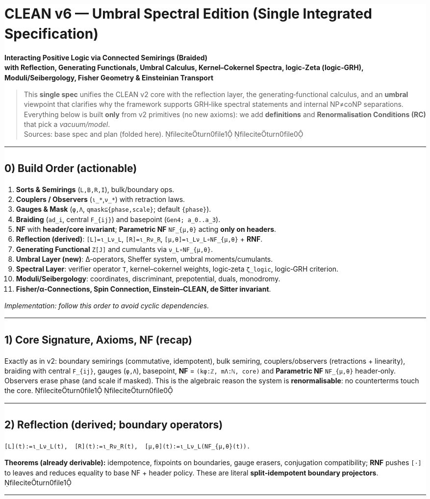 
# CLEAN v6 — **Umbral Spectral Edition** (Single Integrated Specification)

**Interacting Positive Logic via Connected Semirings (Braided)**  
**with Reflection, Generating Functionals, Umbral Calculus, Kernel–Cokernel Spectra, logic‑Zeta (logic‑GRH), Moduli/Seibergology, Fisher Geometry & Einsteinian Transport**

> This **single spec** unifies the CLEAN v2 core with the reflection layer, the generating‑functional calculus, and an **umbral** viewpoint that clarifies why the framework supports GRH‑like spectral statements and internal NP≠coNP separations. Everything below is built **only** from v2 primitives (no new axioms): we add **definitions** and **Renormalisation Conditions (RC)** that pick a *vacuum/model*.  
> Sources: base spec and plan (folded here). fileciteturn0file1 fileciteturn0file0

---

## 0) Build Order (actionable)

1. **Sorts & Semirings** (`L,B,R,I`), bulk/boundary ops.  
2. **Couplers / Observers** (`ι_*`,`ν_*`) with retraction laws.  
3. **Gauges & Mask** (`φ,Λ`, `qmask⊆{phase,scale}`; default `{phase}`).  
4. **Braiding** (`ad_i`, central `F_{ij}`) and basepoint (`Gen4; a_0..a_3`).  
5. **NF** with **header/core invariant**; **Parametric NF** `NF_{μ,θ}` acting **only on headers**.  
6. **Reflection (derived)**: `[L]=ι_Lν_L`, `[R]=ι_Rν_R`, `[μ,θ]=ι_Lν_L∘NF_{μ,θ}` + **RNF**.  
7. **Generating Functional** `Z[J]` and cumulants via `ν_L∘NF_{μ,θ}`.  
8. **Umbral Layer (new)**: Δ‑operators, Sheffer system, umbral moments/cumulants.  
9. **Spectral Layer**: verifier operator `T`, kernel–cokernel weights, logic‑zeta `ζ_logic`, logic‑GRH criterion.  
10. **Moduli/Seibergology**: coordinates, discriminant, prepotential, duals, monodromy.  
11. **Fisher/α‑Connections, Spin Connection, Einstein–CLEAN, de Sitter invariant**.

*Implementation: follow this order to avoid cyclic dependencies.*

---

## 1) Core Signature, Axioms, NF (recap)

Exactly as in v2: boundary semirings (commutative, idempotent), bulk semiring, couplers/observers (retractions + linearity), braiding with central `F_{ij}`, gauges (`φ,Λ`), basepoint, **NF** = `(kφ:ℤ, mΛ:ℕ, core)` and **Parametric NF** `NF_{μ,θ}` header‑only. Observers erase phase (and scale if masked). This is the algebraic reason the system is **renormalisable**: no counterterms touch the core. fileciteturn0file1 fileciteturn0file0

---

## 2) Reflection (derived; boundary operators)

```
[L](t):=ι_Lν_L(t),  [R](t):=ι_Rν_R(t),  [μ,θ](t):=ι_Lν_L(NF_{μ,θ}(t)).
```
**Theorems (already derivable):** idempotence, fixpoints on boundaries, gauge erasers, conjugation compatibility; **RNF** pushes `[·]` to leaves and reduces equality to base NF + header policy. These are literal **split‑idempotent boundary projectors**. fileciteturn0file1

---